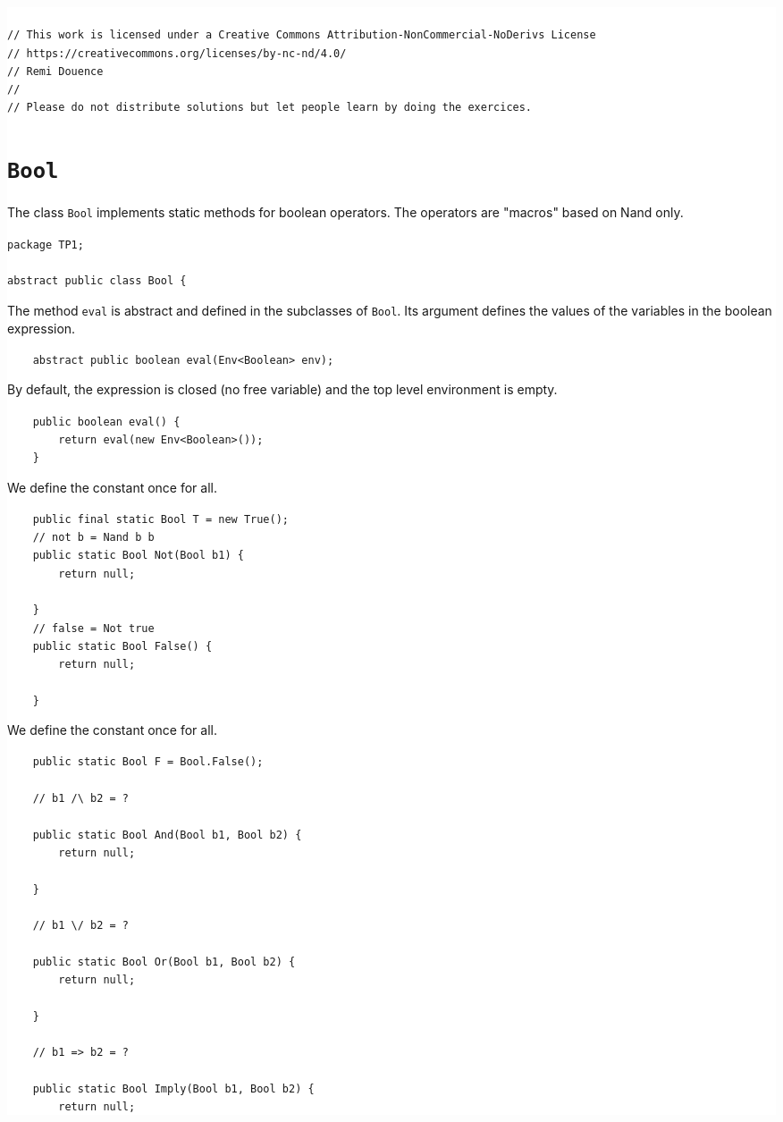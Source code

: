 ```

// This work is licensed under a Creative Commons Attribution-NonCommercial-NoDerivs License
// https://creativecommons.org/licenses/by-nc-nd/4.0/
// Remi Douence
//
// Please do not distribute solutions but let people learn by doing the exercices.

```
# `Bool`
The class `Bool` implements static methods for boolean operators. 
The operators are "macros" based on Nand only.
```
package TP1;

abstract public class Bool {
```
The method `eval` is abstract and defined in the subclasses of `Bool`. 
Its argument defines the values of the variables in the boolean expression. 
```
	abstract public boolean eval(Env<Boolean> env);
```
By default, the expression is closed (no free variable) and the top level environment is empty.  
```
	public boolean eval() {
		return eval(new Env<Boolean>());
	}
```
We define the constant once for all. 
```
	public final static Bool T = new True();
	// not b = Nand b b 
	public static Bool Not(Bool b1) {
		return null;
		
	}
	// false = Not true
	public static Bool False() {
		return null;
		
	}
```
We define the constant once for all. 
```
	public static Bool F = Bool.False();

	// b1 /\ b2 = ?

	public static Bool And(Bool b1, Bool b2) {
		return null;

	}

	// b1 \/ b2 = ?

	public static Bool Or(Bool b1, Bool b2) {
		return null;

	}

	// b1 => b2 = ? 

	public static Bool Imply(Bool b1, Bool b2) {
		return null;
```